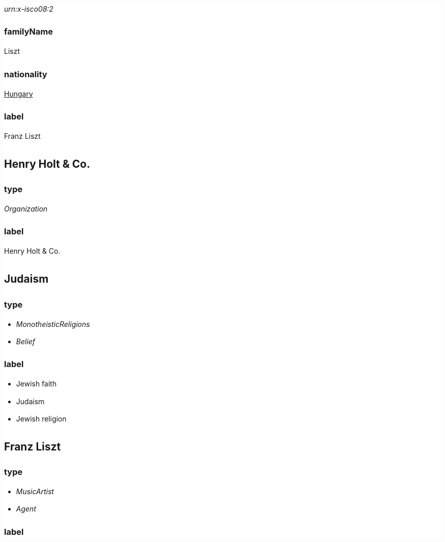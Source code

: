 
*urn:x-isco08:2*

### familyName


Liszt

### nationality


[Hungary](#Hungary)

### label


Franz Liszt

## Henry Holt & Co.

### type


*Organization*

### label


Henry Holt & Co.

## Judaism

### type

 - *MonotheisticReligions*

 - *Belief*

### label

 - Jewish faith

 - Judaism

 - Jewish religion

## Franz Liszt

### type

 - *MusicArtist*

 - *Agent*

### label
